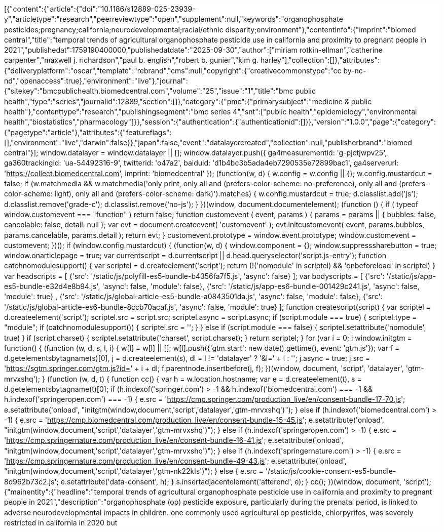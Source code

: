 [{"content":{"article":{"doi":"10.1186/s12889-025-23939-y","articletype":"research","peerreviewtype":"open","supplement":null,"keywords":"organophosphate pesticides;pregnancy;california;neurodevelopmental;racial/ethnic disparity;environment"},"contentinfo":{"imprint":"biomed central","title":"temporal trends of agricultural organophosphate pesticide use in california and proximity to pregnant people in 2021","publishedat":1759190400000,"publishedatdate":"2025-09-30","author":["miriam rotkin-ellman","catherine carpenter","maxwell j. richardson","paul b. english","robert b. gunier","kim g. harley"],"collection":[]},"attributes":{"deliveryplatform":"oscar","template":"rebrand","cms":null,"copyright":{"creativecommonstype":"cc by-nc-nd","openaccess":true},"environment":"live"},"journal":{"sitekey":"bmcpublichealth.biomedcentral.com","volume":"25","issue":"1","title":"bmc public health","type":"series","journalid":12889,"section":[]},"category":{"pmc":{"primarysubject":"medicine & public health"},"contenttype":"research","publishingsegment":"bmc series 4","snt":["public health","epidemiology","environmental health","biostatistics","pharmacology"]}},"session":{"authentication":{"authenticationid":[]}},"version":"1.0.0","page":{"category":{"pagetype":"article"},"attributes":{"featureflags":[],"environment":"live","darwin":false}},"japan":false,"event":"datalayercreated","collection":null,"publisherbrand":"biomed central"}]; window.datalayer = window.datalayer || []; window.datalayer.push({ ga4measurementid: 'g-pjctjwpv25', ga360trackingid: 'ua-54492316-9', twitterid: 'o47a2', baiduid: 'd1b4bc3b5ada4eb7290535e72899bac1', ga4serverurl: 'https://collect.biomedcentral.com', imprint: 'biomedcentral' }); (function(w, d) { w.config = w.config || {}; w.config.mustardcut = false; if (w.matchmedia && w.matchmedia('only print, only all and (prefers-color-scheme: no-preference), only all and (prefers-color-scheme: light), only all and (prefers-color-scheme: dark)').matches) { w.config.mustardcut = true; d.classlist.add('js'); d.classlist.remove('grade-c'); d.classlist.remove('no-js'); } })(window, document.documentelement); (function () { if ( typeof window.customevent === "function" ) return false; function customevent ( event, params ) { params = params || { bubbles: false, cancelable: false, detail: null }; var evt = document.createevent( 'customevent' ); evt.initcustomevent( event, params.bubbles, params.cancelable, params.detail ); return evt; } customevent.prototype = window.event.prototype; window.customevent = customevent; })(); if (window.config.mustardcut) { (function(w, d) { window.component = {}; window.suppresssharebutton = true; window.onarticlepage = true; var currentscript = d.currentscript || d.head.queryselector('script.js-entry'); function catchnomodulesupport() { var scriptel = d.createelement('script'); return (!('nomodule' in scriptel) && 'onbeforeload' in scriptel) } var headscripts = [ {'src': '/static/js/polyfill-es5-bundle-b4356fa7f5.js', 'async': false} ]; var bodyscripts = [ {'src': '/static/js/app-es5-bundle-e32d4e8b94.js', 'async': false, 'module': false}, {'src': '/static/js/app-es6-bundle-001429c241.js', 'async': false, 'module': true} , {'src': '/static/js/global-article-es5-bundle-a0843501da.js', 'async': false, 'module': false}, {'src': '/static/js/global-article-es6-bundle-8ccb70acaf.js', 'async': false, 'module': true} ]; function createscript(script) { var scriptel = d.createelement('script'); scriptel.src = script.src; scriptel.async = script.async; if (script.module === true) { scriptel.type = "module"; if (catchnomodulesupport()) { scriptel.src = ''; } } else if (script.module === false) { scriptel.setattribute('nomodule', true) } if (script.charset) { scriptel.setattribute('charset', script.charset); } return scriptel; } for (var i = 0; i window.initgtm = function() { (function (w, d, s, l, i) { w[l] = w[l] || []; w[l].push({'gtm.start': new date().gettime(), event: 'gtm.js'}); var f = d.getelementsbytagname(s)[0], j = d.createelement(s), dl = l != 'datalayer' ? '&l=' + l : ''; j.async = true; j.src = 'https://sgtm.springer.com/gtm.js?id=' + i + dl; f.parentnode.insertbefore(j, f); })(window, document, 'script', 'datalayer', 'gtm-mrvxshq'); } (function (w, d, t) { function cc() { var h = w.location.hostname; var e = d.createelement(t), s = d.getelementsbytagname(t)[0]; if (h.indexof('springer.com') > -1 && h.indexof('biomedcentral.com') === -1 && h.indexof('springeropen.com') === -1) { e.src = 'https://cmp.springer.com/production_live/en/consent-bundle-17-70.js'; e.setattribute('onload', "initgtm(window,document,'script','datalayer','gtm-mrvxshq')"); } else if (h.indexof('biomedcentral.com') > -1) { e.src = 'https://cmp.biomedcentral.com/production_live/en/consent-bundle-15-45.js'; e.setattribute('onload', "initgtm(window,document,'script','datalayer','gtm-mrvxshq')"); } else if (h.indexof('springeropen.com') > -1) { e.src = 'https://cmp.springernature.com/production_live/en/consent-bundle-16-41.js'; e.setattribute('onload', "initgtm(window,document,'script','datalayer','gtm-mrvxshq')"); } else if (h.indexof('springernature.com') > -1) { e.src = 'https://cmp.springernature.com/production_live/en/consent-bundle-49-43.js'; e.setattribute('onload', "initgtm(window,document,'script','datalayer','gtm-nk22kls')"); } else { e.src = '/static/js/cookie-consent-es5-bundle-8d962b73c2.js'; e.setattribute('data-consent', h); } s.insertadjacentelement('afterend', e); } cc(); })(window, document, 'script'); {"mainentity":{"headline":"temporal trends of agricultural organophosphate pesticide use in california and proximity to pregnant people in 2021","description":"organophosphate (op) pesticide exposure, particularly during the prenatal period, is linked to adverse neurodevelopmental impacts in children. one commonly used agricultural op pesticide, chlorpyrifos, was severely restricted in california in 2020 but
